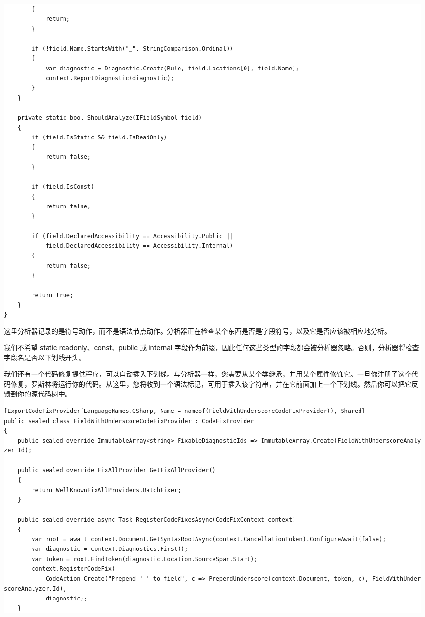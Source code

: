 ```
        {
            return;
        }

        if (!field.Name.StartsWith("_", StringComparison.Ordinal))
        {
            var diagnostic = Diagnostic.Create(Rule, field.Locations[0], field.Name);
            context.ReportDiagnostic(diagnostic);
        }
    }

    private static bool ShouldAnalyze(IFieldSymbol field)
    {
        if (field.IsStatic && field.IsReadOnly)
        {
            return false;
        }

        if (field.IsConst)
        {
            return false;
        }

        if (field.DeclaredAccessibility == Accessibility.Public ||
            field.DeclaredAccessibility == Accessibility.Internal)
        {
            return false;
        }

        return true;
    }
}
```

这里分析器记录的是符号动作，而不是语法节点动作。分析器正在检查某个东西是否是字段符号，以及它是否应该被相应地分析。

我们不希望 static readonly、const、public 或 internal 字段作为前缀，因此任何这些类型的字段都会被分析器忽略。否则，分析器将检查字段名是否以下划线开头。

我们还有一个代码修复提供程序，可以自动插入下划线。与分析器一样，您需要从某个类继承，并用某个属性修饰它。一旦你注册了这个代码修复，罗斯林将运行你的代码。从这里，您将收到一个语法标记，可用于插入该字符串，并在它前面加上一个下划线。然后你可以把它反馈到你的源代码树中。

```
[ExportCodeFixProvider(LanguageNames.CSharp, Name = nameof(FieldWithUnderscoreCodeFixProvider)), Shared]
public sealed class FieldWithUnderscoreCodeFixProvider : CodeFixProvider
{
    public sealed override ImmutableArray<string> FixableDiagnosticIds => ImmutableArray.Create(FieldWithUnderscoreAnalyzer.Id);

    public sealed override FixAllProvider GetFixAllProvider()
    {
        return WellKnownFixAllProviders.BatchFixer;
    }

    public sealed override async Task RegisterCodeFixesAsync(CodeFixContext context)
    {
        var root = await context.Document.GetSyntaxRootAsync(context.CancellationToken).ConfigureAwait(false);
        var diagnostic = context.Diagnostics.First();
        var token = root.FindToken(diagnostic.Location.SourceSpan.Start);
        context.RegisterCodeFix(
            CodeAction.Create("Prepend '_' to field", c => PrependUnderscore(context.Document, token, c), FieldWithUnderscoreAnalyzer.Id),
            diagnostic);
    }
```